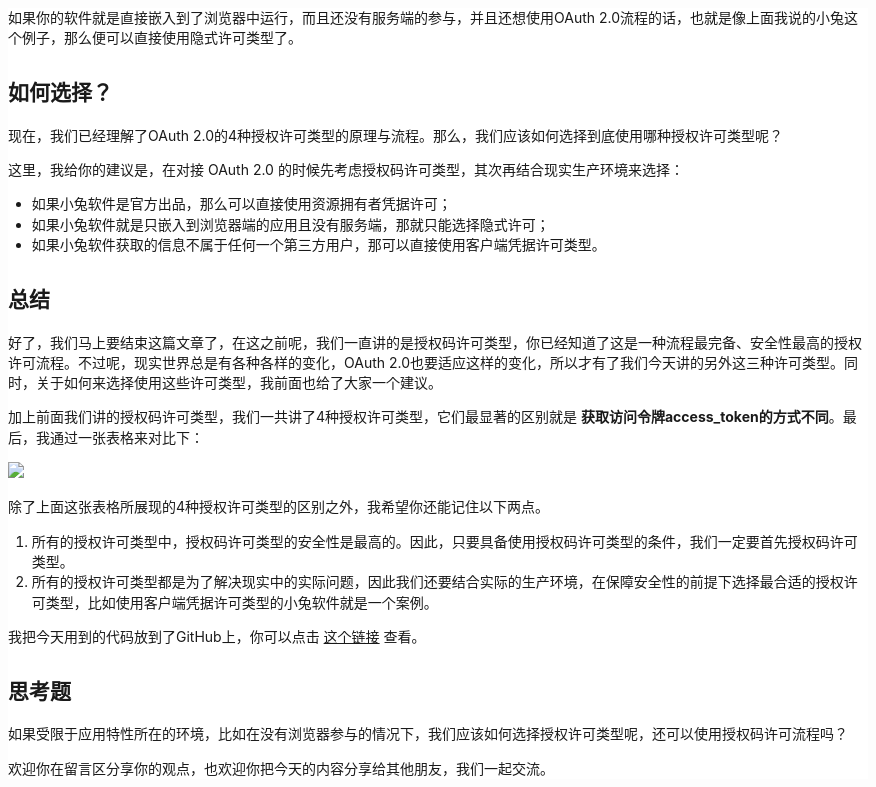 如果你的软件就是直接嵌入到了浏览器中运行，而且还没有服务端的参与，并且还想使用OAuth 2.0流程的话，也就是像上面我说的小兔这个例子，那么便可以直接使用隐式许可类型了。

## 如何选择？

现在，我们已经理解了OAuth 2.0的4种授权许可类型的原理与流程。那么，我们应该如何选择到底使用哪种授权许可类型呢？

这里，我给你的建议是，在对接 OAuth 2.0 的时候先考虑授权码许可类型，其次再结合现实生产环境来选择：

- 如果小兔软件是官方出品，那么可以直接使用资源拥有者凭据许可；
- 如果小兔软件就是只嵌入到浏览器端的应用且没有服务端，那就只能选择隐式许可；
- 如果小兔软件获取的信息不属于任何一个第三方用户，那可以直接使用客户端凭据许可类型。

## 总结

好了，我们马上要结束这篇文章了，在这之前呢，我们一直讲的是授权码许可类型，你已经知道了这是一种流程最完备、安全性最高的授权许可流程。不过呢，现实世界总是有各种各样的变化，OAuth 2.0也要适应这样的变化，所以才有了我们今天讲的另外这三种许可类型。同时，关于如何来选择使用这些许可类型，我前面也给了大家一个建议。

加上前面我们讲的授权码许可类型，我们一共讲了4种授权许可类型，它们最显著的区别就是 **获取访问令牌access\_token的方式不同**。最后，我通过一张表格来对比下：

![](https://static001.geekbang.org/resource/image/3e/4d/3ee0ceff6c543157a51aae985756454d.jpg?wh=2000*1225)

除了上面这张表格所展现的4种授权许可类型的区别之外，我希望你还能记住以下两点。

1. 所有的授权许可类型中，授权码许可类型的安全性是最高的。因此，只要具备使用授权码许可类型的条件，我们一定要首先授权码许可类型。
2. 所有的授权许可类型都是为了解决现实中的实际问题，因此我们还要结合实际的生产环境，在保障安全性的前提下选择最合适的授权许可类型，比如使用客户端凭据许可类型的小兔软件就是一个案例。

我把今天用到的代码放到了GitHub上，你可以点击 [这个链接](https://github.com/xindongbook/oauth2-code/tree/master/src/com/oauth/ch06) 查看。

## 思考题

如果受限于应用特性所在的环境，比如在没有浏览器参与的情况下，我们应该如何选择授权许可类型呢，还可以使用授权码许可流程吗？

欢迎你在留言区分享你的观点，也欢迎你把今天的内容分享给其他朋友，我们一起交流。